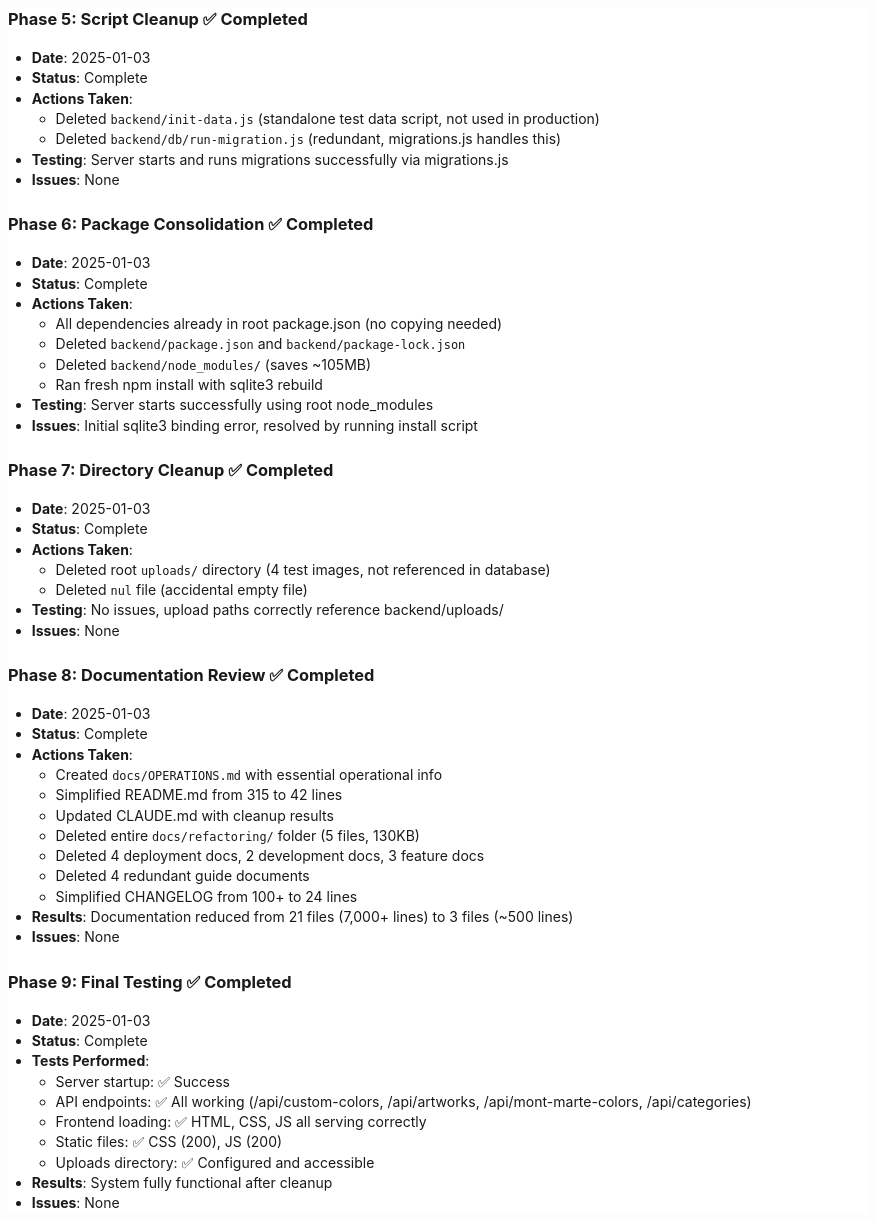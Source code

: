 ### Phase 5: Script Cleanup ✅ Completed
- **Date**: 2025-01-03
- **Status**: Complete
- **Actions Taken**:
  - Deleted `backend/init-data.js` (standalone test data script, not used in production)
  - Deleted `backend/db/run-migration.js` (redundant, migrations.js handles this)
- **Testing**: Server starts and runs migrations successfully via migrations.js
- **Issues**: None

### Phase 6: Package Consolidation ✅ Completed
- **Date**: 2025-01-03
- **Status**: Complete
- **Actions Taken**:
  - All dependencies already in root package.json (no copying needed)
  - Deleted `backend/package.json` and `backend/package-lock.json`
  - Deleted `backend/node_modules/` (saves ~105MB)
  - Ran fresh npm install with sqlite3 rebuild
- **Testing**: Server starts successfully using root node_modules
- **Issues**: Initial sqlite3 binding error, resolved by running install script

### Phase 7: Directory Cleanup ✅ Completed
- **Date**: 2025-01-03
- **Status**: Complete
- **Actions Taken**:
  - Deleted root `uploads/` directory (4 test images, not referenced in database)
  - Deleted `nul` file (accidental empty file)
- **Testing**: No issues, upload paths correctly reference backend/uploads/
- **Issues**: None

### Phase 8: Documentation Review ✅ Completed
- **Date**: 2025-01-03
- **Status**: Complete
- **Actions Taken**:
  - Created `docs/OPERATIONS.md` with essential operational info
  - Simplified README.md from 315 to 42 lines
  - Updated CLAUDE.md with cleanup results
  - Deleted entire `docs/refactoring/` folder (5 files, 130KB)
  - Deleted 4 deployment docs, 2 development docs, 3 feature docs
  - Deleted 4 redundant guide documents
  - Simplified CHANGELOG from 100+ to 24 lines
- **Results**: Documentation reduced from 21 files (7,000+ lines) to 3 files (~500 lines)
- **Issues**: None

### Phase 9: Final Testing ✅ Completed
- **Date**: 2025-01-03
- **Status**: Complete
- **Tests Performed**:
  - Server startup: ✅ Success
  - API endpoints: ✅ All working (/api/custom-colors, /api/artworks, /api/mont-marte-colors, /api/categories)
  - Frontend loading: ✅ HTML, CSS, JS all serving correctly
  - Static files: ✅ CSS (200), JS (200)
  - Uploads directory: ✅ Configured and accessible
- **Results**: System fully functional after cleanup
- **Issues**: None
